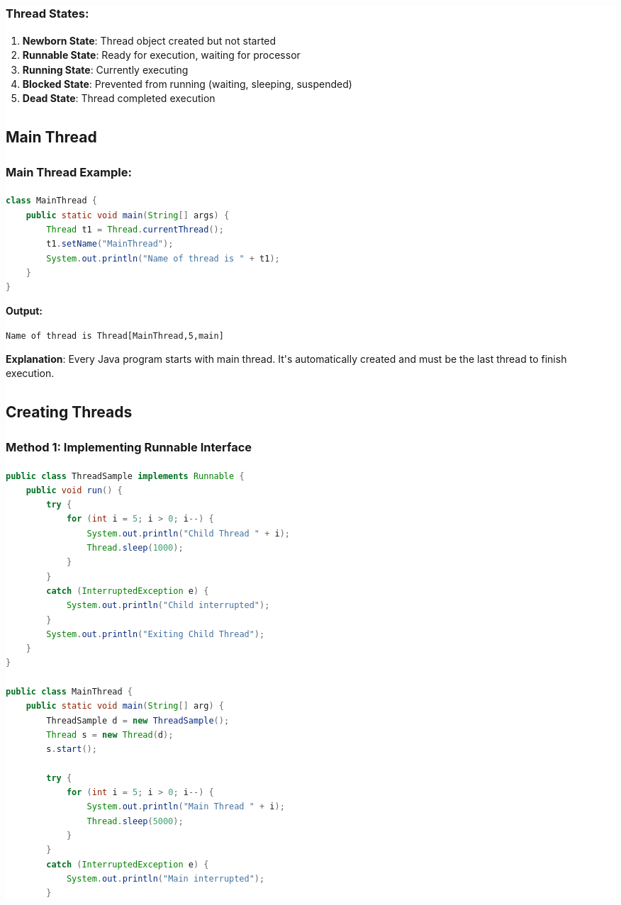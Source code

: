 ### Thread States:
1. **Newborn State**: Thread object created but not started
2. **Runnable State**: Ready for execution, waiting for processor
3. **Running State**: Currently executing
4. **Blocked State**: Prevented from running (waiting, sleeping, suspended)
5. **Dead State**: Thread completed execution

## Main Thread

### Main Thread Example:
```java
class MainThread {
    public static void main(String[] args) {
        Thread t1 = Thread.currentThread();
        t1.setName("MainThread");
        System.out.println("Name of thread is " + t1);
    }
}
```

**Output:**
```
Name of thread is Thread[MainThread,5,main]
```

**Explanation**: Every Java program starts with main thread. It's automatically created and must be the last thread to finish execution.

## Creating Threads

### Method 1: Implementing Runnable Interface

```java
public class ThreadSample implements Runnable {
    public void run() {
        try {
            for (int i = 5; i > 0; i--) {
                System.out.println("Child Thread " + i);
                Thread.sleep(1000);
            }
        }
        catch (InterruptedException e) {
            System.out.println("Child interrupted");
        }
        System.out.println("Exiting Child Thread");
    }
}

public class MainThread {
    public static void main(String[] arg) {
        ThreadSample d = new ThreadSample();
        Thread s = new Thread(d);
        s.start();
        
        try {
            for (int i = 5; i > 0; i--) {
                System.out.println("Main Thread " + i);
                Thread.sleep(5000);
            }
        }
        catch (InterruptedException e) {
            System.out.println("Main interrupted");
        }
```